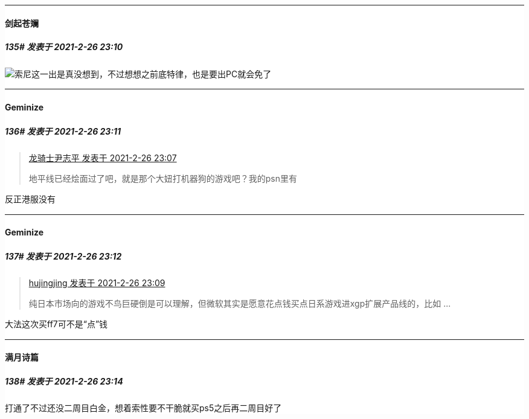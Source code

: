 
*****

####  剑起苍斓  
##### 135#       发表于 2021-2-26 23:10



<img src="https://static.saraba1st.com/image/smiley/face2017/004.gif" referrerpolicy="no-referrer">索尼这一出是真没想到，不过想想之前底特律，也是要出PC就会免了







*****

####  Geminize  
##### 136#       发表于 2021-2-26 23:11



<blockquote><a href="httphttps://bbs.saraba1st.com/2b/forum.php?mod=redirect&amp;goto=findpost&amp;pid=50452575&amp;ptid=1989940" target="_blank">龙骑士尹志平 发表于 2021-2-26 23:07</a>

地平线已经烩面过了吧，就是那个大妞打机器狗的游戏吧？我的psn里有</blockquote>
反正港服没有







*****

####  Geminize  
##### 137#       发表于 2021-2-26 23:12



<blockquote><a href="httphttps://bbs.saraba1st.com/2b/forum.php?mod=redirect&amp;goto=findpost&amp;pid=50452607&amp;ptid=1989940" target="_blank">hujingjing 发表于 2021-2-26 23:09</a>

纯日本市场向的游戏不鸟巨硬倒是可以理解，但微软其实是愿意花点钱买点日系游戏进xgp扩展产品线的，比如 ...</blockquote>
大法这次买ff7可不是“点”钱







*****

####  满月诗篇  
##### 138#       发表于 2021-2-26 23:14




打通了不过还没二周目白金，想着索性要不干脆就买ps5之后再二周目好了



